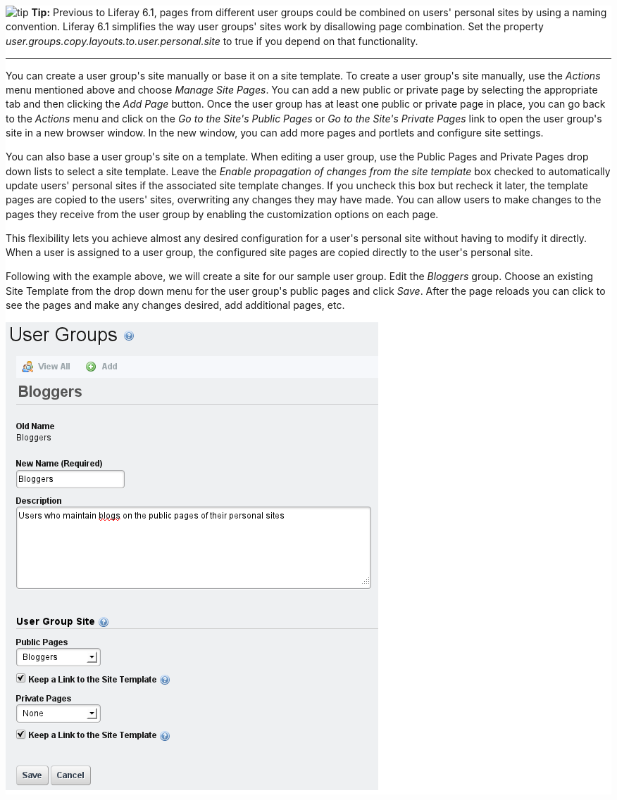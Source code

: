
![tip](../../images/01-tip.png) **Tip:** Previous to Liferay 6.1, pages from different user groups could be combined on users' personal sites by using a naming convention. Liferay 6.1 simplifies the way user groups' sites work by disallowing page combination. Set the property *user.groups.copy.layouts.to.user.personal.site* to true if you depend on that functionality.

---

You can create a user group's site manually or base it on a site template. To create a user group's site manually, use the *Actions* menu mentioned above and choose *Manage Site Pages*. You can add a new public or private page by selecting the appropriate tab and then clicking the *Add Page* button. Once the user group has at least one public or private page in place, you can go back to the *Actions* menu and click on the *Go to the Site's Public Pages* or *Go to the Site's Private Pages* link to open the user group's site in a new browser window. In the new window, you can add more pages and portlets and configure site settings.

You can also base a user group's site on a template. When editing a user group, use the Public Pages and Private Pages drop down lists to select a site template. Leave the *Enable propagation of changes from the site template* box checked to automatically update users' personal sites if the associated site template changes. If you uncheck this box but recheck it later, the template pages are copied to the users' sites, overwriting any changes they may have made. You can allow users to make changes to the pages they receive from the user group by enabling the customization options on each page.

This flexibility lets you achieve almost any desired configuration for a user's personal site without having to modify it directly. When a user is assigned to a user group, the configured site pages are copied directly to the user's personal site.

Following with the example above, we will create a site for our sample user group. Edit the *Bloggers* group. Choose an existing Site Template from the drop down menu for the user group's public pages and click *Save*. After the page reloads you can click to see the pages and make any changes desired, add additional pages, etc.

![Figure 12.14: Selecting a Template for the User Group Site](../../images/user-group-site-template-selected.png)
